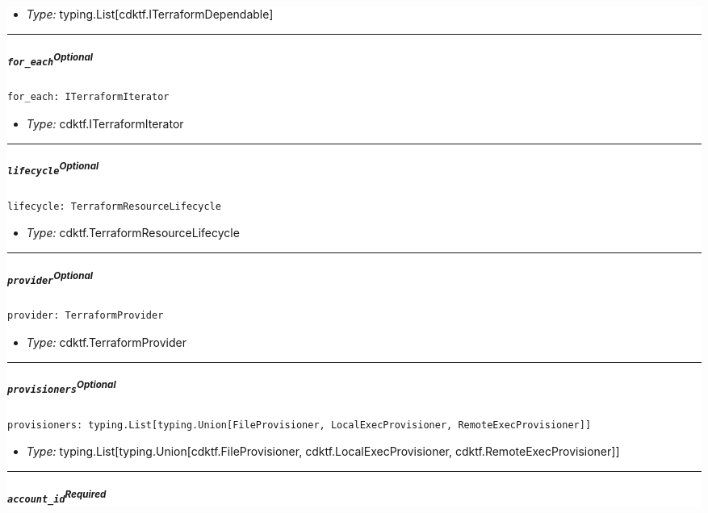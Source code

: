 - *Type:* typing.List[cdktf.ITerraformDependable]

---

##### `for_each`<sup>Optional</sup> <a name="for_each" id="@cdktf/provider-cloudflare.dataCloudflareWorkerVersions.DataCloudflareWorkerVersionsConfig.property.forEach"></a>

```python
for_each: ITerraformIterator
```

- *Type:* cdktf.ITerraformIterator

---

##### `lifecycle`<sup>Optional</sup> <a name="lifecycle" id="@cdktf/provider-cloudflare.dataCloudflareWorkerVersions.DataCloudflareWorkerVersionsConfig.property.lifecycle"></a>

```python
lifecycle: TerraformResourceLifecycle
```

- *Type:* cdktf.TerraformResourceLifecycle

---

##### `provider`<sup>Optional</sup> <a name="provider" id="@cdktf/provider-cloudflare.dataCloudflareWorkerVersions.DataCloudflareWorkerVersionsConfig.property.provider"></a>

```python
provider: TerraformProvider
```

- *Type:* cdktf.TerraformProvider

---

##### `provisioners`<sup>Optional</sup> <a name="provisioners" id="@cdktf/provider-cloudflare.dataCloudflareWorkerVersions.DataCloudflareWorkerVersionsConfig.property.provisioners"></a>

```python
provisioners: typing.List[typing.Union[FileProvisioner, LocalExecProvisioner, RemoteExecProvisioner]]
```

- *Type:* typing.List[typing.Union[cdktf.FileProvisioner, cdktf.LocalExecProvisioner, cdktf.RemoteExecProvisioner]]

---

##### `account_id`<sup>Required</sup> <a name="account_id" id="@cdktf/provider-cloudflare.dataCloudflareWorkerVersions.DataCloudflareWorkerVersionsConfig.property.accountId"></a>
